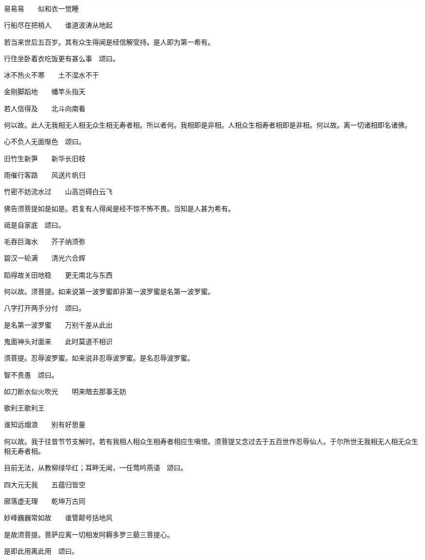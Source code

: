 易易易　　似和衣一觉睡  

行船尽在把梢人　　谁道波涛从地起  

若当来世后五百岁。其有众生得闻是经信解受持。是人即为第一希有。  

行住坐卧着衣吃饭更有甚么事　颂曰。  

冰不热火不寒　　土不湿水不干  

金刚脚蹈地　　幡竿头指天  

若人信得及　　北斗向南看  

何以故。此人无我相无人相无众生相无寿者相。所以者何。我相即是非相。人相众生相寿者相即是非相。何以故。离一切诸相即名诸佛。  

心不负人无面惭色　颂曰。  

旧竹生新笋　　新华长旧枝  

雨催行客路　　风送片帆归  

竹密不妨流水过　　山高岂碍白云飞  

佛告须菩提如是如是。若复有人得闻是经不惊不怖不畏。当知是人甚为希有。  

祗是自家底　颂曰。  

毛吞巨海水　　芥子纳须弥  

碧汉一轮满　　清光六合辉  

蹈得故关田地稳　　更无南北与东西  

何以故。须菩提。如来说第一波罗蜜即非第一波罗蜜是名第一波罗蜜。  

八字打开两手分付　颂曰。  

是名第一波罗蜜　　万别千差从此出  

鬼面神头对面来　　此时莫道不相识  

须菩提。忍辱波罗蜜。如来说非忍辱波罗蜜。是名忍辱波罗蜜。  

智不责愚　颂曰。  

如刀断水似火吹光　　明来暗去那事无妨  

歌利王歌利王  

谁知远烟浪　　别有好思量  

何以故。我于往昔节节支解时。若有我相人相众生相寿者相应生嗔恨。须菩提又念过去于五百世作忍辱仙人。于尔所世无我相无人相无众生相无寿者相。  

目前无法，从教柳绿华红；耳畔无闻，一任莺吟燕语　颂曰。  

四大元无我　　五蕴归皆空  

廓落虚无理　　乾坤万古同  

妙峰巍巍常如故　　谁管颠号括地风  

是故须菩提。菩萨应离一切相发阿耨多罗三藐三菩提心。  

是即此用离此用　颂曰。  
